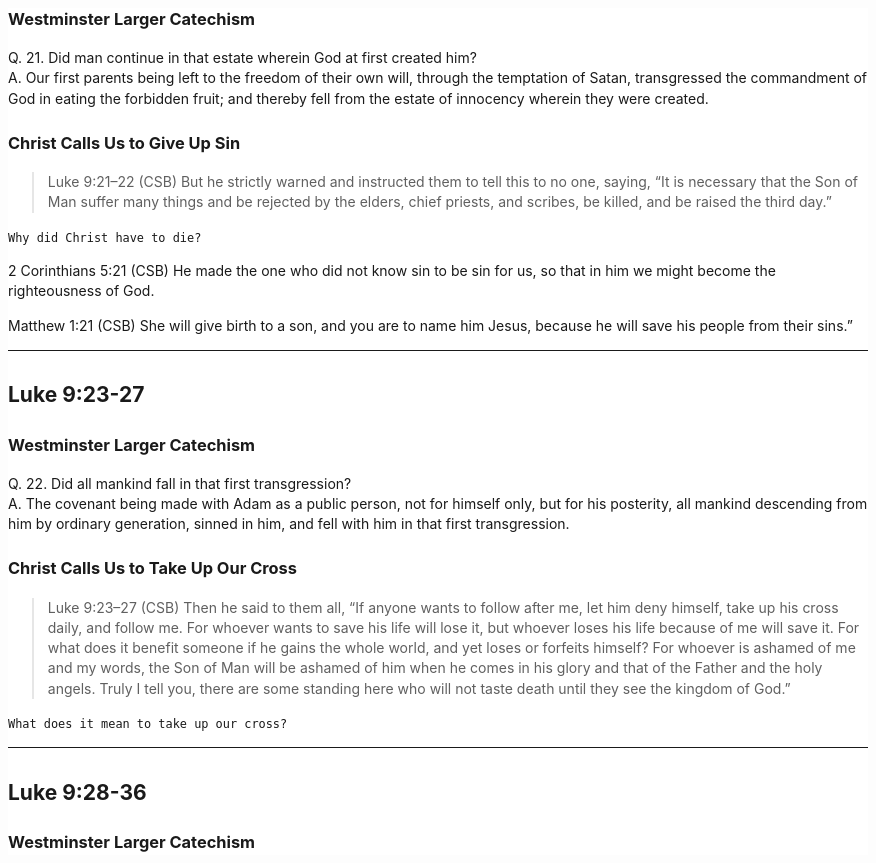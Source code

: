 ### Westminster Larger Catechism

Q. 21. Did man continue in that estate wherein God at first created him?  
A. Our first parents being left to the freedom of their own will, through the temptation of Satan, transgressed the commandment of God in eating the forbidden fruit; and thereby fell from the estate of innocency wherein they were created.

### Christ Calls Us to Give Up Sin

>Luke 9:21–22 (CSB) But he strictly warned and instructed them to tell this to no one,  saying, “It is necessary that the Son of Man suffer many things and be rejected by the elders, chief priests, and scribes, be killed, and be raised the third day.”

```text
Why did Christ have to die?
```

2 Corinthians 5:21 (CSB) He made the one who did not know sin to be sin for us, so that in him we might become the righteousness of God.

Matthew 1:21 (CSB) She will give birth to a son, and you are to name him Jesus, because he will save his people from their sins.”

---

## Luke 9:23-27

### Westminster Larger Catechism

Q. 22. Did all mankind fall in that first transgression?  
A. The covenant being made with Adam as a public person, not for himself only, but for his posterity, all mankind descending from him by ordinary generation, sinned in him, and fell with him in that first transgression.

### Christ Calls Us to Take Up Our Cross

>Luke 9:23–27 (CSB) Then he said to them all, “If anyone wants to follow after me, let him deny himself, take up his cross daily, and follow me.  For whoever wants to save his life will lose it, but whoever loses his life because of me will save it.  For what does it benefit someone if he gains the whole world, and yet loses or forfeits himself?  For whoever is ashamed of me and my words, the Son of Man will be ashamed of him when he comes in his glory and that of the Father and the holy angels.  Truly I tell you, there are some standing here who will not taste death until they see the kingdom of God.”

```text
What does it mean to take up our cross?
```

---

## Luke 9:28-36

### Westminster Larger Catechism

